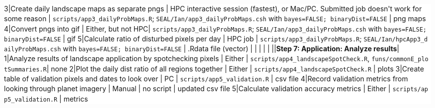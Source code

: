 3|Create daily landscape maps as separate pngs | HPC interactive session (fastest), or Mac/PC. Submitted job doesn't work for some reason | `scripts/app3_dailyProbMaps.R`; `SEAL/Ian/app3_dailyProbMaps.csh` with `bayes=FALSE; binaryDist=FALSE` | png maps
4|Convert pngs into gif | Either, but not HPC| `scripts/app3_dailyProbMaps.R`; `SEAL/Ian/app3_dailyProbMaps.csh` with `bayes=FALSE; binaryDist=FALSE` | gif
5|Calculate ratio of disturbed pixels per day | HPC job | `scripts/app3_dailyProbMaps.R`; `SEAL/Ian/hpcApp3_dailyProbMaps.csh` with `bayes=FALSE; binaryDist=FALSE` | .Rdata file (vector)
| | | | |
||**Step 7: Application: Analyze results**|
1|Analyze results of landscape application by spotchecking pixels | Either | `scripts/app4_landscapeSpotCheck.R`, `funs/commonE_plotSummaries.R`| none
2|Plot the daily dist ratio of all regions together | Either | `scripts/app4_landscapeSpotCheck.R` | plots
3|Create table of validation pixels and dates to look over | PC | `scripts/app5_validation.R` | csv file
4|Record validation metrics from looking through planet imagery | Manual | no script | updated csv file
5|Calculate validation accuracy metrics | Either | `scripts/app5_validation.R` | metrics